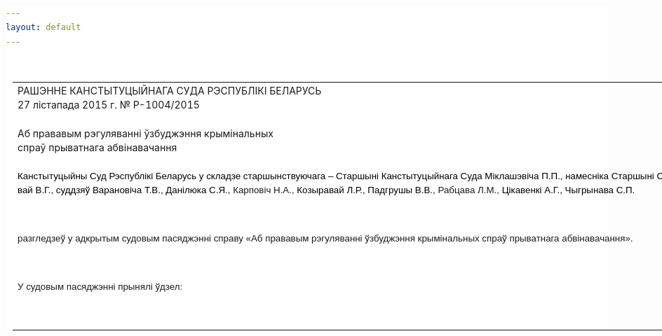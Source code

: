 ```yaml
---
layout: default
---
```


<div style="margin: 0px auto; width: 1000px;">

<div id="flag">

 

</div>

<div id="fixedWidth">

<div id="body">

<div id="columnSpanned">

<div id="content" style="margin: 10px">

<table>
<colgroup>
<col style="width: 100%" />
</colgroup>
<tbody>
<tr class="odd">
<td><div data-align="center" style="text-transform: uppercase;">
Рашэнне Канстытуцыйнага Суда Рэспублікі Беларусь
</div>
<div data-align="center">
27 лістапада 2015 г. № Р-1004/2015
</div>
<div data-align="left" style="width: 400px; margin-top: 20px; margin-bottom: 20px;">
Аб прававым рэгуляванні ўзбуджэння крымінальных спраў прыватнага абвінавачання
</div>
<p><span style="font-family: &quot;Arial&quot;,&quot;sans-serif&quot;; color: black; font-size: 10pt; mso-ansi-language: BE; mso-fareast-language: BE" lang="BE">Канстытуцыйны Суд Рэспублікі Беларусь у складзе старшынствуючага – Старшыні Канстытуцыйнага Суда Міклашэвіча П.П., намесніка Старшыні Сяргеевай В.Г., суддзяў Варановіча Т.В., Данілюка С.Я., </span><span style="font-family: &quot;Arial&quot;,&quot;sans-serif&quot;; font-size: 10pt">Карповіч Н.А., </span><span style="font-family: &quot;Arial&quot;,&quot;sans-serif&quot;; color: black; font-size: 10pt; mso-ansi-language: BE; mso-fareast-language: BE" lang="BE">Козыравай Л.Р., Падгрушы В.В., </span><span style="font-family: &quot;Arial&quot;,&quot;sans-serif&quot;; font-size: 10pt; mso-ansi-language: BE" lang="BE">Рабцава Л.М., </span><span style="font-family: &quot;Arial&quot;,&quot;sans-serif&quot;; color: black; font-size: 10pt; mso-ansi-language: BE; mso-fareast-language: BE" lang="BE">Цікавенкі А.Г.,</span><span style="font-family: &quot;Arial&quot;,&quot;sans-serif&quot;; color: black; font-size: 10pt; mso-ansi-language: BE" lang="BE"> Чыгрынава С.П.</span></p>
<p><span style="font-family: &quot;Arial&quot;,&quot;sans-serif&quot;; font-size: 10pt; mso-ansi-language: BE" lang="BE"></span></p>
<p> </p>
<p><span style="font-family: &quot;Arial&quot;,&quot;sans-serif&quot;; font-size: 10pt; mso-ansi-language: BE" lang="BE">разгледзеў у адкрытым судовым пасяджэнні справу «Аб прававым рэгуляванні ўзбуджэння крымінальных спраў прыватнага абвінавачання». </span></p>
<p><span style="font-family: &quot;Arial&quot;,&quot;sans-serif&quot;; font-size: 10pt; mso-ansi-language: BE" lang="BE"></span></p>
<p> </p>
<p><span style="font-family: &quot;Arial&quot;,&quot;sans-serif&quot;; font-size: 10pt">У судовым пасяджэнні прынялі ўдзел:</span></p>
<p><span style="font-family: &quot;Arial&quot;,&quot;sans-serif&quot;; font-size: 10pt"></span></p>
<p> </p>